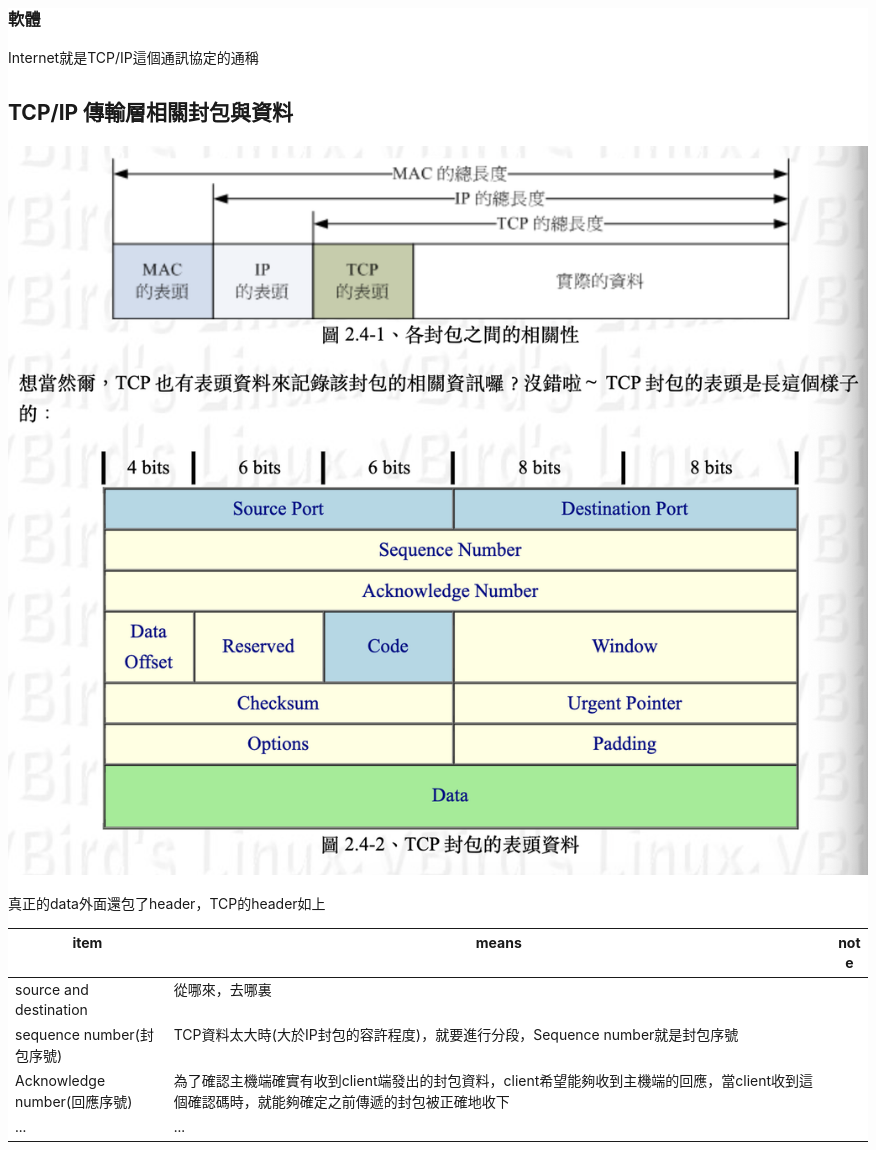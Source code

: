 ### 軟體

Internet就是TCP/IP這個通訊協定的通稱

## TCP/IP 傳輸層相關封包與資料

<img src='../images/8_add_3.png'></img>

真正的data外面還包了header，TCP的header如上

| item                    | means                                                               | note  |
|-------------------------|---------------------------------------------------------------------|-------|
| source and destination  | 從哪來，去哪裏                                                         | |
| sequence number(封包序號) | TCP資料太大時(大於IP封包的容許程度)，就要進行分段，Sequence number就是封包序號 |       |
Acknowledge number(回應序號)|為了確認主機端確實有收到client端發出的封包資料，client希望能夠收到主機端的回應，當client收到這個確認碼時，就能夠確定之前傳遞的封包被正確地收下||
...|...||
